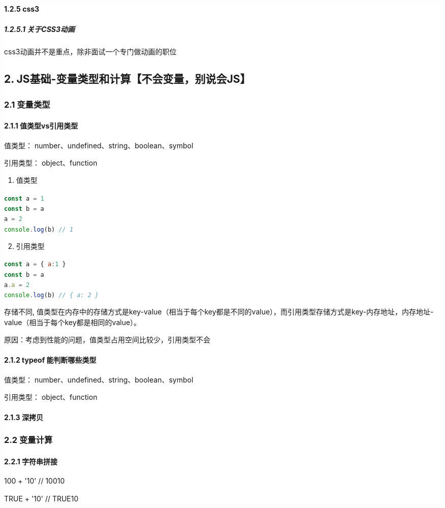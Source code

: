 #### 1.2.5 css3

##### 1.2.5.1 关于CSS3动画

css3动画并不是重点，除非面试一个专门做动画的职位

## 2. JS基础-变量类型和计算【不会变量，别说会JS】

### 2.1 变量类型

#### 2.1.1 值类型vs引用类型

值类型： number、undefined、string、boolean、symbol

引用类型： object、function

1.  值类型

```javascript
const a = 1
const b = a
a = 2
console.log(b) // 1
```

2. 引用类型

```javascript
const a = { a:1 }
const b = a
a.a = 2
console.log(b) // { a: 2 }
```



存储不同, 值类型在内存中的存储方式是key-value（相当于每个key都是不同的value），而引用类型存储方式是key-内存地址，内存地址- value（相当于每个key都是相同的value）。

原因：考虑到性能的问题，值类型占用空间比较少，引用类型不会

#### 2.1.2 typeof 能判断哪些类型

值类型： number、undefined、string、boolean、symbol

引用类型： object、function

#### 2.1.3 深拷贝

[手写一个深拷贝]: https://juejin.cn/post/7039778551255531556#heading-0

### 2.2 变量计算

#### 2.2.1 字符串拼接

100 + '10' // 10010

TRUE + '10' // TRUE10


[js实现继承]: https://juejin.cn/post/7038495915845517320
[手写bind、call、apply函数]: https://juejin.cn/post/7037401062117998606